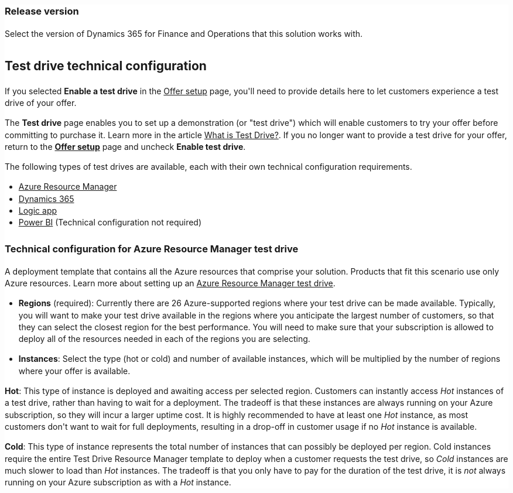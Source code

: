 ### Release version

Select the version of Dynamics 365 for Finance and Operations that this solution works with.

## Test drive technical configuration

If you selected **Enable a test drive** in the [Offer setup](#offer-setup) page, you'll need to provide details here to let customers experience a test drive of your offer.

The **Test drive** page enables you to set up a demonstration (or "test drive") which will enable customers to try your offer before committing to purchase it. Learn more in the article [What is Test Drive?](https://docs.microsoft.com/azure/marketplace/cloud-partner-portal/test-drive/what-is-test-drive). If you no longer want to provide a test drive for your offer, return to the **[Offer setup](#offer-setup)** page and uncheck **Enable test drive**.

The following types of test drives are available, each with their own technical configuration requirements.

- [Azure Resource Manager](#technical-configuration-for-azure-resource-manager-test-drive)
- [Dynamics 365](#technical-configuration-for-dynamics-365-test-drive)
- [Logic app](#technical-configuration-for-logic-app-test-drive)
- [Power BI](#technical-configuration-not-required-for-power-bi-test-drives) (Technical configuration not required)

### Technical configuration for Azure Resource Manager test drive

A deployment template that contains all the Azure resources that comprise your solution. Products that fit this scenario use only Azure resources. Learn more about setting up an [Azure Resource Manager test drive](https://docs.microsoft.com/azure/marketplace/cloud-partner-portal/test-drive/azure-resource-manager-test-drive).

- **Regions** (required): Currently there are 26 Azure-supported regions where your test drive can be made available. Typically, you will want to make your test drive available in the regions where you anticipate the largest number of customers, so that they can select the closest region for the best performance. You will need to make sure that your subscription is allowed to deploy all of the resources needed in each of the regions you are selecting.

- **Instances**: Select the type (hot or cold) and number of available instances, which will be multiplied by the number of regions where your offer is available.

**Hot**: This type of instance is deployed and awaiting access per selected region. Customers can instantly access *Hot* instances of a test drive, rather than having to wait for a deployment. The tradeoff is that these instances are always running on your Azure subscription, so they will incur a larger uptime cost. It is highly recommended to have at least one *Hot* instance, as most customers don't want to wait for full deployments, resulting in a drop-off in customer usage if no *Hot* instance is available.

**Cold**: This type of instance represents the total number of instances that can possibly be deployed per region. Cold instances require the entire Test Drive Resource Manager template to deploy when a customer requests the test drive, so *Cold* instances are much slower to load than *Hot* instances. The tradeoff is that you only have to pay for the duration of the test drive, it is *not* always running on your Azure subscription as with a *Hot* instance.
